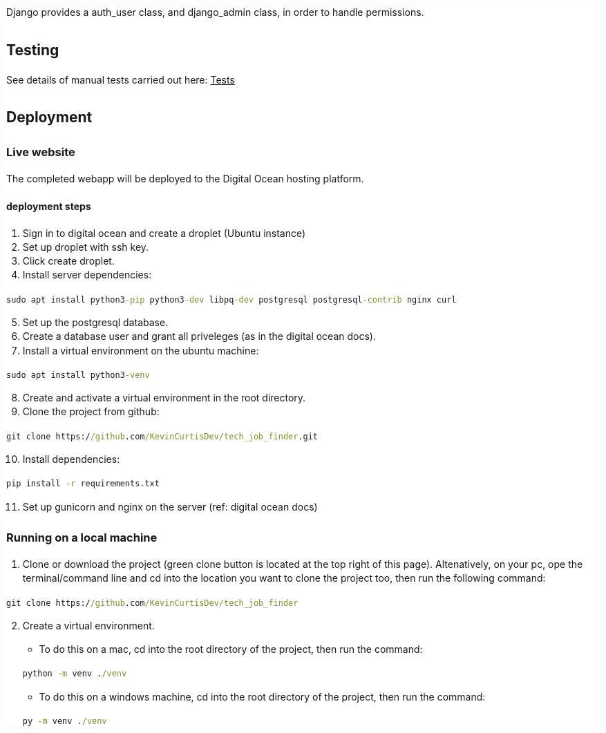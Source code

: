 Django provides a auth_user class, and django_admin class, in order to handle permissions.

## Testing

See details of manual tests carried out here: [Tests](https://github.com/KevinCurtisDev/tech_job_finder/blob/master/docs/tests.md)

## Deployment

### Live website
The completed webapp will be deployed to the Digital Ocean hosting platform. 

#### deployment steps
1. Sign in to digital ocean and create a droplet (Ubuntu instance)
2. Set up droplet with ssh key.
3. Click create droplet.
4. Install server dependencies:
```cmd
sudo apt install python3-pip python3-dev libpq-dev postgresql postgresql-contrib nginx curl
```
5. Set up the postgresql database.
6. Create a database user and grant all priveleges (as in the digital ocean docs).
7. Install a virtual environment on the ubuntu machine:
```cmd
sudo apt install python3-venv
```
8. Create and activate a virtual environment in the root directory.
9. Clone the project from github:
```cmd
git clone https://github.com/KevinCurtisDev/tech_job_finder.git
```
10. Install dependencies:
```cmd
pip install -r requirements.txt
```
11. Set up gunicorn and nginx on the server (ref: digital ocean docs)


### Running on a local machine

1. Clone or download the project (green clone button is located at the top right of this page). Altenatively, on your pc, ope the terminal/command line and cd into the location you want to clone the project too, then run the following command:
```cmd 
git clone https://github.com/KevinCurtisDev/tech_job_finder
```
2. Create a virtual environment. 

    * To do this on  a mac, cd into the root directory of the project, then run the command: 
    ```cmd
    python -m venv ./venv 
    ```
    * To do this on  a windows machine, cd into the root directory of the project, then run the command: 
    ```cmd
    py -m venv ./venv
    ```
